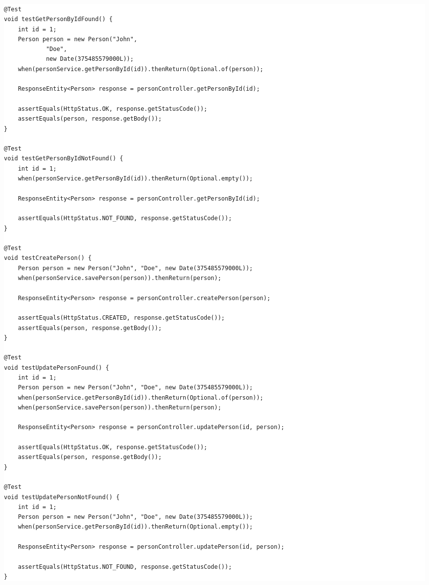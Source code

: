     @Test
    void testGetPersonByIdFound() {
        int id = 1;
        Person person = new Person("John",
                "Doe",
                new Date(375485579000L));
        when(personService.getPersonById(id)).thenReturn(Optional.of(person));

        ResponseEntity<Person> response = personController.getPersonById(id);

        assertEquals(HttpStatus.OK, response.getStatusCode());
        assertEquals(person, response.getBody());
    }

    @Test
    void testGetPersonByIdNotFound() {
        int id = 1;
        when(personService.getPersonById(id)).thenReturn(Optional.empty());

        ResponseEntity<Person> response = personController.getPersonById(id);

        assertEquals(HttpStatus.NOT_FOUND, response.getStatusCode());
    }

    @Test
    void testCreatePerson() {
        Person person = new Person("John", "Doe", new Date(375485579000L));
        when(personService.savePerson(person)).thenReturn(person);

        ResponseEntity<Person> response = personController.createPerson(person);

        assertEquals(HttpStatus.CREATED, response.getStatusCode());
        assertEquals(person, response.getBody());
    }

    @Test
    void testUpdatePersonFound() {
        int id = 1;
        Person person = new Person("John", "Doe", new Date(375485579000L));
        when(personService.getPersonById(id)).thenReturn(Optional.of(person));
        when(personService.savePerson(person)).thenReturn(person);

        ResponseEntity<Person> response = personController.updatePerson(id, person);

        assertEquals(HttpStatus.OK, response.getStatusCode());
        assertEquals(person, response.getBody());
    }

    @Test
    void testUpdatePersonNotFound() {
        int id = 1;
        Person person = new Person("John", "Doe", new Date(375485579000L));
        when(personService.getPersonById(id)).thenReturn(Optional.empty());

        ResponseEntity<Person> response = personController.updatePerson(id, person);

        assertEquals(HttpStatus.NOT_FOUND, response.getStatusCode());
    }
